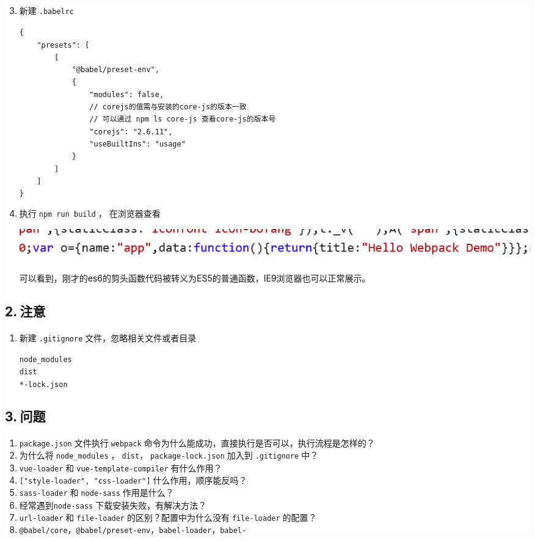 3. 新建 `.babelrc`

   ```
   {
       "presets": [
           [
               "@babel/preset-env",
               {
                   "modules": false,
                   // corejs的值需与安装的core-js的版本一致
                   // 可以通过 npm ls core-js 查看core-js的版本号
                   "corejs": "2.6.11",
                   "useBuiltIns": "usage"
               }
           ]
       ]
   }
   ```

4. 执行 `npm run build` ， 在浏览器查看

   ![](../images/ie9-es6-success.png)

   可以看到，刚才的es6的剪头函数代码被转义为ES5的普通函数，IE9浏览器也可以正常展示。



## 2. 注意

1. 新建 `.gitignore` 文件，忽略相关文件或者目录

   ```
   node_modules
   dist
   *-lock.json
   ```
   



## 3. 问题

1. `package.json` 文件执行 `webpack` 命令为什么能成功，直接执行是否可以，执行流程是怎样的？
2. 为什么将 `node_modules` ， `dist`， `package-lock.json` 加入到 `.gitignore` 中？
3. `vue-loader` 和 `vue-template-compiler` 有什么作用？
4. `["style-loader", "css-loader"]` 什么作用，顺序能反吗？
5. `sass-loader` 和 `node-sass` 作用是什么？
6. 经常遇到`node-sass` 下载安装失败，有解决方法？
7. `url-loader` 和 `file-loader` 的区别？配置中为什么没有 `file-loader` 的配置？
8. `@babel/core`，`@babel/preset-env`，`babel-loader`，`babel-`